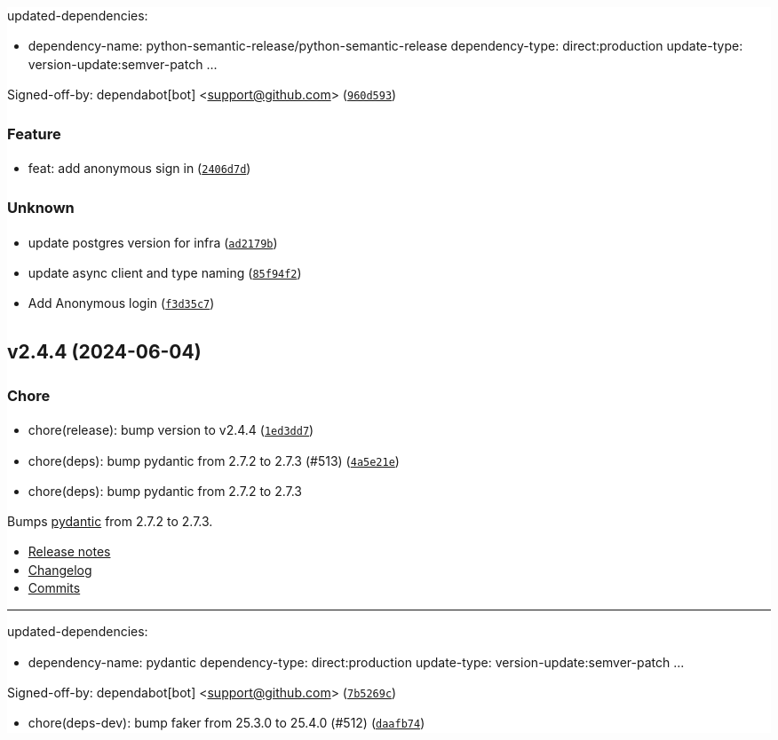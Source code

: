 updated-dependencies:
- dependency-name: python-semantic-release/python-semantic-release
  dependency-type: direct:production
  update-type: version-update:semver-patch
...

Signed-off-by: dependabot[bot] &lt;support@github.com&gt; ([`960d593`](https://github.com/supabase/auth-py/commit/960d593f28be3cca582812a07d1fcfda6a3bb911))

### Feature

* feat: add anonymous sign in ([`2406d7d`](https://github.com/supabase/auth-py/commit/2406d7d90394cf69bf772916c2232ae8aa8afe13))

### Unknown

* update postgres version for infra ([`ad2179b`](https://github.com/supabase/auth-py/commit/ad2179b1c042c8faf1b1cdc322d8c9f9d5aae9e7))

* update async client and type naming ([`85f94f2`](https://github.com/supabase/auth-py/commit/85f94f27320af3438748fe261a752a29b03a2c24))

* Add Anonymous login ([`f3d35c7`](https://github.com/supabase/auth-py/commit/f3d35c72d3dc334d5963d4f9a57137eeacdff873))

## v2.4.4 (2024-06-04)

### Chore

* chore(release): bump version to v2.4.4 ([`1ed3dd7`](https://github.com/supabase/auth-py/commit/1ed3dd7389499ff2f8793f70adf51250cfe55964))

* chore(deps): bump pydantic from 2.7.2 to 2.7.3 (#513) ([`4a5e21e`](https://github.com/supabase/auth-py/commit/4a5e21e93f14a76d9a46b218163a2e9538537440))

* chore(deps): bump pydantic from 2.7.2 to 2.7.3

Bumps [pydantic](https://github.com/pydantic/pydantic) from 2.7.2 to 2.7.3.
- [Release notes](https://github.com/pydantic/pydantic/releases)
- [Changelog](https://github.com/pydantic/pydantic/blob/main/HISTORY.md)
- [Commits](https://github.com/pydantic/pydantic/compare/v2.7.2...v2.7.3)

---
updated-dependencies:
- dependency-name: pydantic
  dependency-type: direct:production
  update-type: version-update:semver-patch
...

Signed-off-by: dependabot[bot] &lt;support@github.com&gt; ([`7b5269c`](https://github.com/supabase/auth-py/commit/7b5269c4254d598a41507f45ec4893cfa20a14ac))

* chore(deps-dev): bump faker from 25.3.0 to 25.4.0 (#512) ([`daafb74`](https://github.com/supabase/auth-py/commit/daafb74a4970a6fcbd9dc36ef757079616d1f150))
